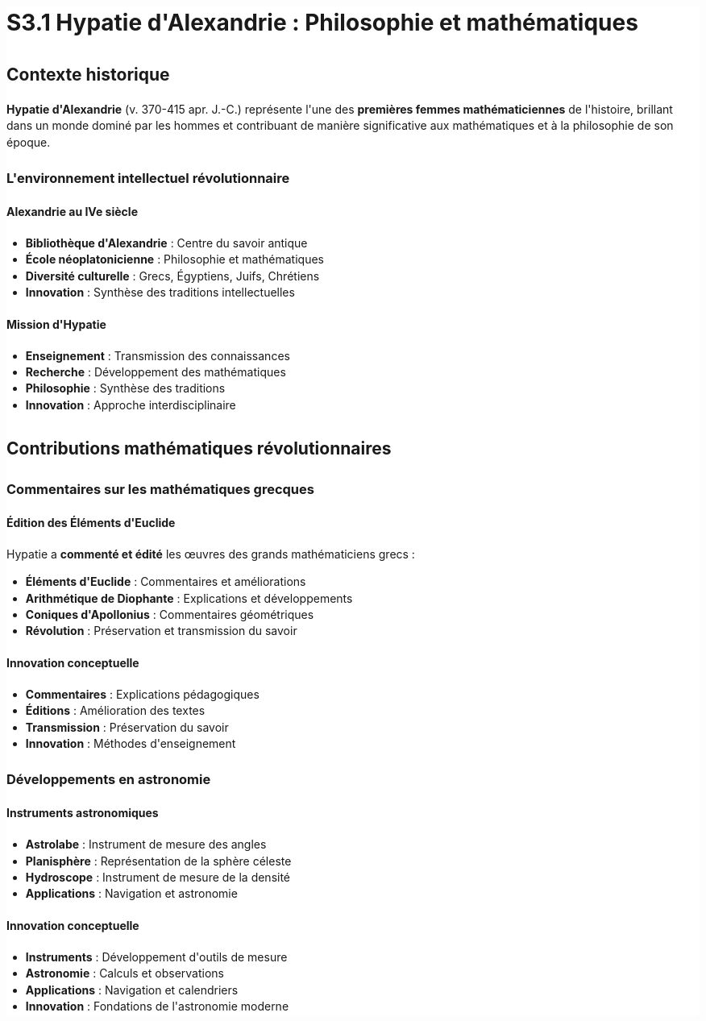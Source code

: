 # S3.1 Hypatie d'Alexandrie : Philosophie et mathématiques

## Contexte historique

**Hypatie d'Alexandrie** (v. 370-415 apr. J.-C.) représente l'une des **premières femmes mathématiciennes** de l'histoire, brillant dans un monde dominé par les hommes et contribuant de manière significative aux mathématiques et à la philosophie de son époque.

### **L'environnement intellectuel révolutionnaire**

#### **Alexandrie au IVe siècle**
- **Bibliothèque d'Alexandrie** : Centre du savoir antique
- **École néoplatonicienne** : Philosophie et mathématiques
- **Diversité culturelle** : Grecs, Égyptiens, Juifs, Chrétiens
- **Innovation** : Synthèse des traditions intellectuelles

#### **Mission d'Hypatie**
- **Enseignement** : Transmission des connaissances
- **Recherche** : Développement des mathématiques
- **Philosophie** : Synthèse des traditions
- **Innovation** : Approche interdisciplinaire

## Contributions mathématiques révolutionnaires

### **Commentaires sur les mathématiques grecques**

#### **Édition des Éléments d'Euclide**
Hypatie a **commenté et édité** les œuvres des grands mathématiciens grecs :
- **Éléments d'Euclide** : Commentaires et améliorations
- **Arithmétique de Diophante** : Explications et développements
- **Coniques d'Apollonius** : Commentaires géométriques
- **Révolution** : Préservation et transmission du savoir

#### **Innovation conceptuelle**
- **Commentaires** : Explications pédagogiques
- **Éditions** : Amélioration des textes
- **Transmission** : Préservation du savoir
- **Innovation** : Méthodes d'enseignement

### **Développements en astronomie**

#### **Instruments astronomiques**
- **Astrolabe** : Instrument de mesure des angles
- **Planisphère** : Représentation de la sphère céleste
- **Hydroscope** : Instrument de mesure de la densité
- **Applications** : Navigation et astronomie

#### **Innovation conceptuelle**
- **Instruments** : Développement d'outils de mesure
- **Astronomie** : Calculs et observations
- **Applications** : Navigation et calendriers
- **Innovation** : Fondations de l'astronomie moderne
